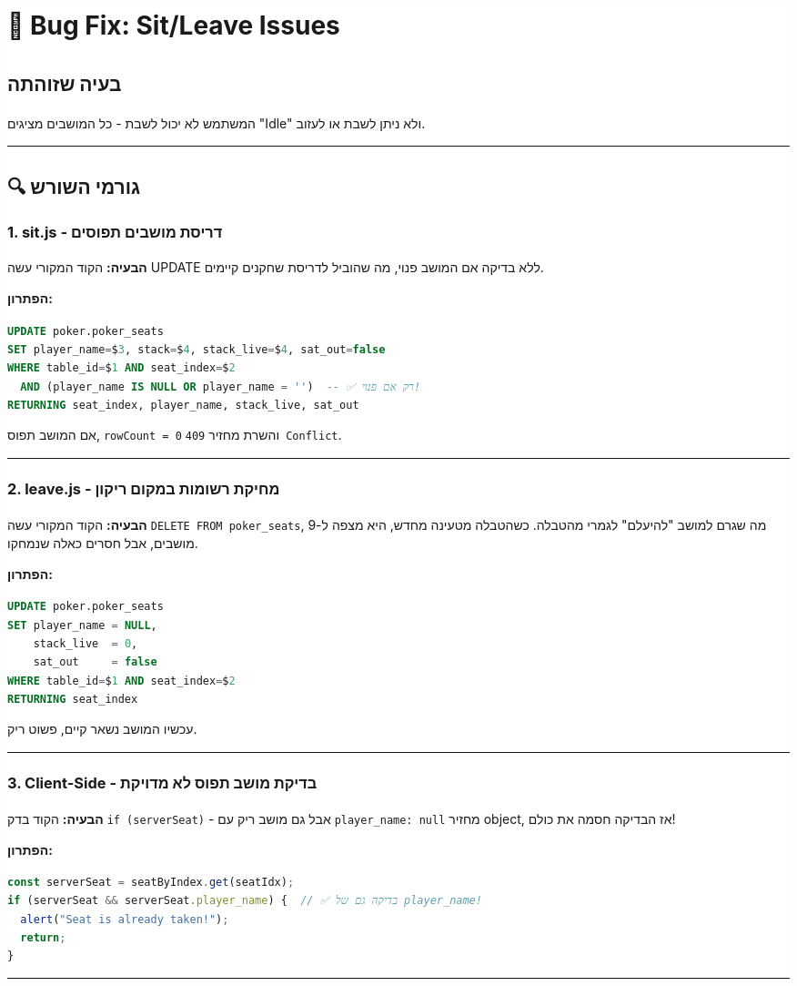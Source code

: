 # 🐛 Bug Fix: Sit/Leave Issues

## בעיה שזוהתה
המשתמש לא יכול לשבת - כל המושבים מציגים "Idle" ולא ניתן לשבת או לעזוב.

---

## 🔍 גורמי השורש

### 1. **sit.js** - דריסת מושבים תפוסים
**הבעיה:** הקוד המקורי עשה UPDATE ללא בדיקה אם המושב פנוי, מה שהוביל לדריסת שחקנים קיימים.

**הפתרון:**
```sql
UPDATE poker.poker_seats
SET player_name=$3, stack=$4, stack_live=$4, sat_out=false
WHERE table_id=$1 AND seat_index=$2 
  AND (player_name IS NULL OR player_name = '')  -- ✅ רק אם פנוי!
RETURNING seat_index, player_name, stack_live, sat_out
```

אם המושב תפוס, `rowCount = 0` והשרת מחזיר `409 Conflict`.

---

### 2. **leave.js** - מחיקת רשומות במקום ריקון
**הבעיה:** הקוד המקורי עשה `DELETE FROM poker_seats`, מה שגרם למושב "להיעלם" לגמרי מהטבלה. כשהטבלה מטעינה מחדש, היא מצפה ל-9 מושבים, אבל חסרים כאלה שנמחקו.

**הפתרון:**
```sql
UPDATE poker.poker_seats
SET player_name = NULL,
    stack_live  = 0,
    sat_out     = false
WHERE table_id=$1 AND seat_index=$2
RETURNING seat_index
```

עכשיו המושב נשאר קיים, פשוט ריק.

---

### 3. **Client-Side** - בדיקת מושב תפוס לא מדויקת
**הבעיה:** הקוד בדק `if (serverSeat)` - אבל גם מושב ריק עם `player_name: null` מחזיר object, אז הבדיקה חסמה את כולם!

**הפתרון:**
```javascript
const serverSeat = seatByIndex.get(seatIdx);
if (serverSeat && serverSeat.player_name) {  // ✅ בדיקה גם של player_name!
  alert("Seat is already taken!");
  return;
}
```

---